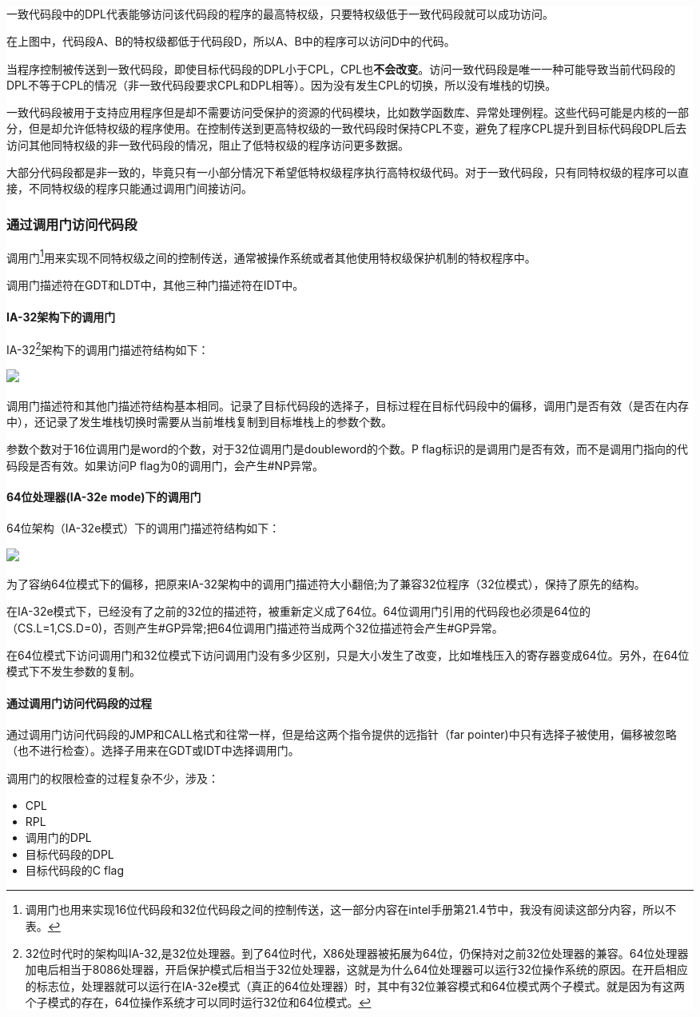 一致代码段中的DPL代表能够访问该代码段的程序的最高特权级，只要特权级低于一致代码段就可以成功访问。

在上图中，代码段A、B的特权级都低于代码段D，所以A、B中的程序可以访问D中的代码。

当程序控制被传送到一致代码段，即使目标代码段的DPL小于CPL，CPL也**不会改变**。访问一致代码段是唯一一种可能导致当前代码段的DPL不等于CPL的情况（非一致代码段要求CPL和DPL相等）。因为没有发生CPL的切换，所以没有堆栈的切换。

一致代码段被用于支持应用程序但是却不需要访问受保护的资源的代码模块，比如数学函数库、异常处理例程。这些代码可能是内核的一部分，但是却允许低特权级的程序使用。在控制传送到更高特权级的一致代码段时保持CPL不变，避免了程序CPL提升到目标代码段DPL后去访问其他同特权级的非一致代码段的情况，阻止了低特权级的程序访问更多数据。

大部分代码段都是非一致的，毕竟只有一小部分情况下希望低特权级程序执行高特权级代码。对于一致代码段，只有同特权级的程序可以直接，不同特权级的程序只能通过调用门间接访问。

### 通过调用门访问代码段

调用门[^3]用来实现不同特权级之间的控制传送，通常被操作系统或者其他使用特权级保护机制的特权程序中。

调用门描述符在GDT和LDT中，其他三种门描述符在IDT中。



#### IA-32架构下的调用门

IA-32[^4]架构下的调用门描述符结构如下：

![](https://img2020.cnblogs.com/blog/1954702/202004/1954702-20200410114601715-1161934458.png)

调用门描述符和其他门描述符结构基本相同。记录了目标代码段的选择子，目标过程在目标代码段中的偏移，调用门是否有效（是否在内存中），还记录了发生堆栈切换时需要从当前堆栈复制到目标堆栈上的参数个数。

参数个数对于16位调用门是word的个数，对于32位调用门是doubleword的个数。P flag标识的是调用门是否有效，而不是调用门指向的代码段是否有效。如果访问P flag为0的调用门，会产生#NP异常。

#### 64位处理器(IA-32e mode)下的调用门

64位架构（IA-32e模式）下的调用门描述符结构如下：

![](https://img2020.cnblogs.com/blog/1954702/202004/1954702-20200410115844333-598272941.png)

为了容纳64位模式下的偏移，把原来IA-32架构中的调用门描述符大小翻倍;为了兼容32位程序（32位模式），保持了原先的结构。

在IA-32e模式下，已经没有了之前的32位的描述符，被重新定义成了64位。64位调用门引用的代码段也必须是64位的（CS.L=1,CS.D=0)，否则产生#GP异常;把64位调用门描述符当成两个32位描述符会产生#GP异常。

在64位模式下访问调用门和32位模式下访问调用门没有多少区别，只是大小发生了改变，比如堆栈压入的寄存器变成64位。另外，在64位模式下不发生参数的复制。









#### 通过调用门访问代码段的过程

通过调用门访问代码段的JMP和CALL格式和往常一样，但是给这两个指令提供的远指针（far pointer)中只有选择子被使用，偏移被忽略（也不进行检查）。选择子用来在GDT或IDT中选择调用门。

调用门的权限检查的过程复杂不少，涉及：

- CPL
- RPL
- 调用门的DPL
- 目标代码段的DPL
- 目标代码段的C flag


[^1]: 本文说指的intel手册是[*Intel® 64 and IA-32 Architectures Software Developer’s Manual Volume 3 (3A, 3B, 3C & 3D):System Programming Guide*](https://software.intel.com/en-us/download/intel-64-and-ia-32-architectures-sdm-combined-volumes-3a-3b-3c-and-3d-system-programming-guide)
[^2]: intel手册5.5节里面说CPL存储在CS和SS中，是因为SS的DPL必须和CPL、DPL相同。从intel手册（5.6,5.7）的语境看，CPL应该特指CS中的特权级（0、1位）。
[^3]: 调用门也用来实现16位代码段和32位代码段之间的控制传送，这一部分内容在intel手册第21.4节中，我没有阅读这部分内容，所以不表。
[^4]: 32位时代时的架构叫IA-32,是32位处理器。到了64位时代，X86处理器被拓展为64位，仍保持对之前32位处理器的兼容。64位处理器加电后相当于8086处理器，开启保护模式后相当于32位处理器，这就是为什么64位处理器可以运行32位操作系统的原因。在开启相应的标志位，处理器就可以运行在IA-32e模式（真正的64位处理器）时，其中有32位兼容模式和64位模式两个子模式。就是因为有这两个子模式的存在，64位操作系统才可以同时运行32位和64位模式。
[^6]: 没错，intel手册就是这样说的，堆栈中保存的CS中的RPL！CPL是CS寄存器中的两个比特，而不是堆栈中保存的旧CS中的那两个比特。这里应该是指将CS中CPL位置的两个比特作为RPL，进行类似于上文介绍的权限检查。